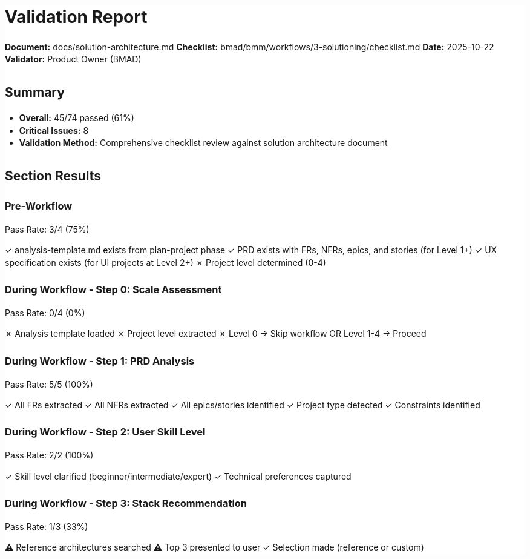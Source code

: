 # Validation Report

**Document:** docs/solution-architecture.md
**Checklist:** bmad/bmm/workflows/3-solutioning/checklist.md
**Date:** 2025-10-22
**Validator:** Product Owner (BMAD)

## Summary
- **Overall:** 45/74 passed (61%)
- **Critical Issues:** 8
- **Validation Method:** Comprehensive checklist review against solution architecture document

## Section Results

### Pre-Workflow
Pass Rate: 3/4 (75%)

✓ analysis-template.md exists from plan-project phase
✓ PRD exists with FRs, NFRs, epics, and stories (for Level 1+)
✓ UX specification exists (for UI projects at Level 2+)
✗ Project level determined (0-4)

### During Workflow - Step 0: Scale Assessment
Pass Rate: 0/4 (0%)

✗ Analysis template loaded
✗ Project level extracted
✗ Level 0 → Skip workflow OR Level 1-4 → Proceed

### During Workflow - Step 1: PRD Analysis
Pass Rate: 5/5 (100%)

✓ All FRs extracted
✓ All NFRs extracted
✓ All epics/stories identified
✓ Project type detected
✓ Constraints identified

### During Workflow - Step 2: User Skill Level
Pass Rate: 2/2 (100%)

✓ Skill level clarified (beginner/intermediate/expert)
✓ Technical preferences captured

### During Workflow - Step 3: Stack Recommendation
Pass Rate: 1/3 (33%)

⚠ Reference architectures searched
⚠ Top 3 presented to user
✓ Selection made (reference or custom)
